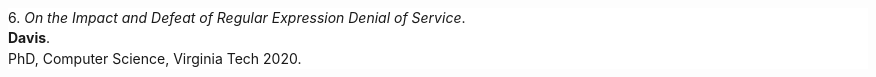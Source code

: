  <a href="{{ site.url }}/{{ site.baseurl }}/{{ site.filesurl }}/publications/Maxam-ThreatHunt-2023-MScThesis.pdf"><i class="fas fa-file-pdf"></i></a> <a href="{{ site.url }}/{{ site.baseurl }}/{{ site.filesurl }}/publications/Maxam-ThreatHunt-2023-MScThesis-slides.pptx"><i class="fas fa-file-powerpoint"></i></a>
6. *On the Impact and Defeat of Regular Expression Denial of Service*.  
 **Davis**.  
 PhD, Computer Science, Virginia Tech 2020.  
 <a href="{{ site.url }}/{{ site.baseurl }}/{{ site.filesurl }}/publications/Davis-Dissertation-2020.pdf"><i class="fas fa-file-pdf"></i></a> <a href="{{ site.url }}/{{ site.baseurl }}/{{ site.filesurl }}/publications/Davis-Dissertation-OralDefense.pptx"><i class="fas fa-file-powerpoint"></i></a> <a href="https://www.youtube.com/watch?v=TDIlcm3joq0&t=2s"><i class="fas fa-video"></i></a>

